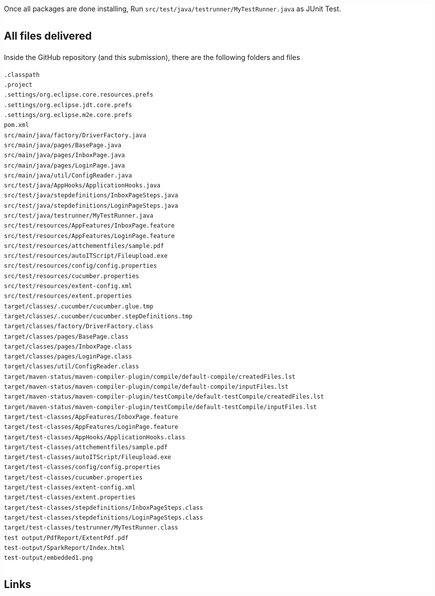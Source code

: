 Once all packages are done installing, Run `src/test/java/testrunner/MyTestRunner.java` as JUnit Test.

## All files delivered

Inside the GitHub repository (and this submission), there are the following folders and files

```
.classpath
.project
.settings/org.eclipse.core.resources.prefs
.settings/org.eclipse.jdt.core.prefs
.settings/org.eclipse.m2e.core.prefs
pom.xml
src/main/java/factory/DriverFactory.java
src/main/java/pages/BasePage.java
src/main/java/pages/InboxPage.java
src/main/java/pages/LoginPage.java
src/main/java/util/ConfigReader.java
src/test/java/AppHooks/ApplicationHooks.java
src/test/java/stepdefinitions/InboxPageSteps.java
src/test/java/stepdefinitions/LoginPageSteps.java
src/test/java/testrunner/MyTestRunner.java
src/test/resources/AppFeatures/InboxPage.feature
src/test/resources/AppFeatures/LoginPage.feature
src/test/resources/attchementfiles/sample.pdf
src/test/resources/autoITScript/Fileupload.exe
src/test/resources/config/config.properties
src/test/resources/cucumber.properties
src/test/resources/extent-config.xml
src/test/resources/extent.properties
target/classes/.cucumber/cucumber.glue.tmp
target/classes/.cucumber/cucumber.stepDefinitions.tmp
target/classes/factory/DriverFactory.class
target/classes/pages/BasePage.class
target/classes/pages/InboxPage.class
target/classes/pages/LoginPage.class
target/classes/util/ConfigReader.class
target/maven-status/maven-compiler-plugin/compile/default-compile/createdFiles.lst
target/maven-status/maven-compiler-plugin/compile/default-compile/inputFiles.lst
target/maven-status/maven-compiler-plugin/testCompile/default-testCompile/createdFiles.lst
target/maven-status/maven-compiler-plugin/testCompile/default-testCompile/inputFiles.lst
target/test-classes/AppFeatures/InboxPage.feature
target/test-classes/AppFeatures/LoginPage.feature
target/test-classes/AppHooks/ApplicationHooks.class
target/test-classes/attchementfiles/sample.pdf
target/test-classes/autoITScript/Fileupload.exe
target/test-classes/config/config.properties
target/test-classes/cucumber.properties
target/test-classes/extent-config.xml
target/test-classes/extent.properties
target/test-classes/stepdefinitions/InboxPageSteps.class
target/test-classes/stepdefinitions/LoginPageSteps.class
target/test-classes/testrunner/MyTestRunner.class
test output/PdfReport/ExtentPdf.pdf
test-output/SparkReport/Index.html
test-output/embedded1.png

```
## Links
